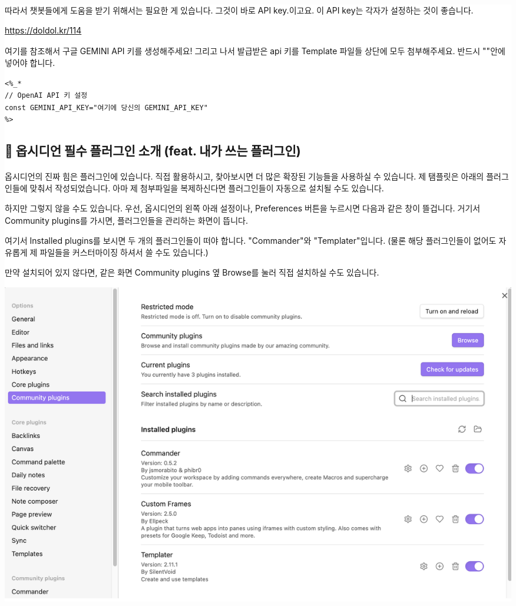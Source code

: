 
따라서 챗봇들에게 도움을 받기 위해서는 필요한 게 있습니다. 그것이 바로 API key.이고요. 이 API key는 각자가 설정하는 것이 좋습니다.

https://doldol.kr/114

여기를 참조해서 구글 GEMINI API 키를 생성해주세요! 그리고 나서 발급받은 api 키를 Template 파일들 상단에 모두 첨부해주세요. 반드시 ""안에 넣어야 합니다.

```
<%_*
// OpenAI API 키 설정
const GEMINI_API_KEY="여기에 당신의 GEMINI_API_KEY"
%>
```

## 🧩 옵시디언 필수 플러그인 소개 (feat. 내가 쓰는 플러그인)

옵시디언의 진짜 힘은 플러그인에 있습니다. 직접 활용하시고, 찾아보시면 더 많은 확장된 기능들을 사용하실 수 있습니다. 제 탬플릿은 아래의 플러그인들에 맞춰서 작성되었습니다. 아마 제 첨부파일을 복제하신다면 플러그인들이 자동으로 설치될 수도 있습니다.

하지만 그렇지 않을 수도 있습니다. 우선, 옵시디언의 왼쪽 아래 설정이나, Preferences 버튼을 누르시면 다음과 같은 창이 뜰겁니다. 거기서 Community plugins를 가시면, 플러그인들을 관리하는 화면이 뜹니다. 

여기서 Installed plugins를 보시면 두 개의 플러그인들이 떠야 합니다. "Commander"와 "Templater"입니다. (물론 해당 플러그인들이 없어도 자유롭게 제 파일들을 커스터마이징 하셔서 쓸 수도 있습니다.)

만약 설치되어 있지 않다면, 같은 화면 Community plugins 옆 Browse를 눌러 직접 설치하실 수도 있습니다.

![플러그인 설정 화면](img/스크린샷%202025-04-02%20오후%202.02.23.png)
